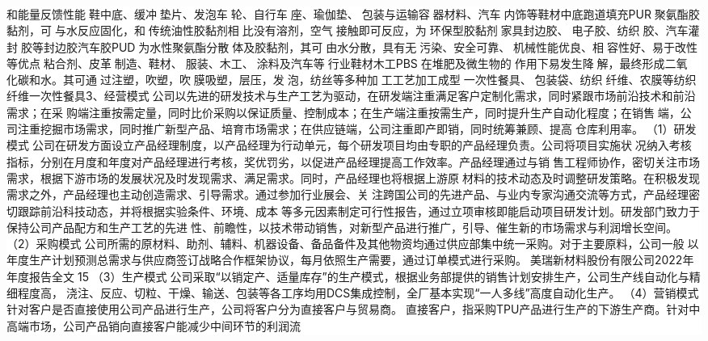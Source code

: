 和能量反馈性能
鞋中底、缓冲
垫片、发泡车
轮、自行车
座、瑜伽垫、
包装与运输容
器材料、汽车
内饰等鞋材中底跑道填充PUR
聚氨酯胶黏剂，可
与水反应固化，和
传统油性胶黏剂相
比没有溶剂，空气
接触即可反应，为
环保型胶黏剂
家具封边胶、
电子胶、纺织
胶、汽车灌封
胶等封边胶汽车胶PUD
为水性聚氨酯分散
体及胶黏剂，其可
由水分散，具有无
污染、安全可靠、
机械性能优良、相
容性好、易于改性
等优点
粘合剂、皮革
制造、鞋材、
服装、木工、
涂料及汽车等
行业鞋材木工PBS
在堆肥及微生物的
作用下易发生降
解，最终形成二氧
化碳和水。其可通
过注塑，吹塑，吹
膜吸塑，层压，发
泡，纺丝等多种加
工工艺加工成型
一次性餐具、
包装袋、纺织
纤维、农膜等纺织纤维一次性餐具3、经营模式
公司以先进的研发技术与生产工艺为驱动，在研发端注重满足客户定制化需求，同时紧跟市场前沿技术和前沿需求；在采
购端注重按需定量，同时比价采购以保证质量、控制成本；在生产端注重按需生产，同时提升生产自动化程度；在销售
端，公司注重挖掘市场需求，同时推广新型产品、培育市场需求；在供应链端，公司注重即产即销，同时统筹兼顾、提高
仓库利用率。
（1）研发模式
公司在研发方面设立产品经理制度，以产品经理为行动单元，每个研发项目均由专职的产品经理负责。公司将项目实施状
况纳入考核指标，分别在月度和年度对产品经理进行考核，奖优罚劣，以促进产品经理提高工作效率。产品经理通过与销
售工程师协作，密切关注市场需求，根据下游市场的发展状况及时发现需求、满足需求。同时，产品经理也将根据上游原
材料的技术动态及时调整研发策略。在积极发现需求之外，产品经理也主动创造需求、引导需求。通过参加行业展会、关
注跨国公司的先进产品、与业内专家沟通交流等方式，产品经理密切跟踪前沿科技动态，并将根据实验条件、环境、成本
等多元因素制定可行性报告，通过立项审核即能启动项目研发计划。研发部门致力于保持公司产品配方和生产工艺的先进
性、前瞻性，以技术带动销售，对新型产品进行推广，引导、催生新的市场需求与利润增长空间。
（2）采购模式
公司所需的原材料、助剂、辅料、机器设备、备品备件及其他物资均通过供应部集中统一采购。对于主要原料，公司一般
以年度生产计划预测总需求与供应商签订战略合作框架协议，每月依照生产需要，通过订单模式进行采购。
美瑞新材料股份有限公司2022年年度报告全文
15
（3）生产模式
公司采取“以销定产、适量库存”的生产模式，根据业务部提供的销售计划安排生产，公司生产线自动化与精细程度高，
浇注、反应、切粒、干燥、输送、包装等各工序均用DCS集成控制，全厂基本实现“一人多线”高度自动化生产。
（4）营销模式
针对客户是否直接使用公司产品进行生产，公司将客户分为直接客户与贸易商。
直接客户，指采购TPU产品进行生产的下游生产商。针对中高端市场，公司产品销向直接客户能减少中间环节的利润流